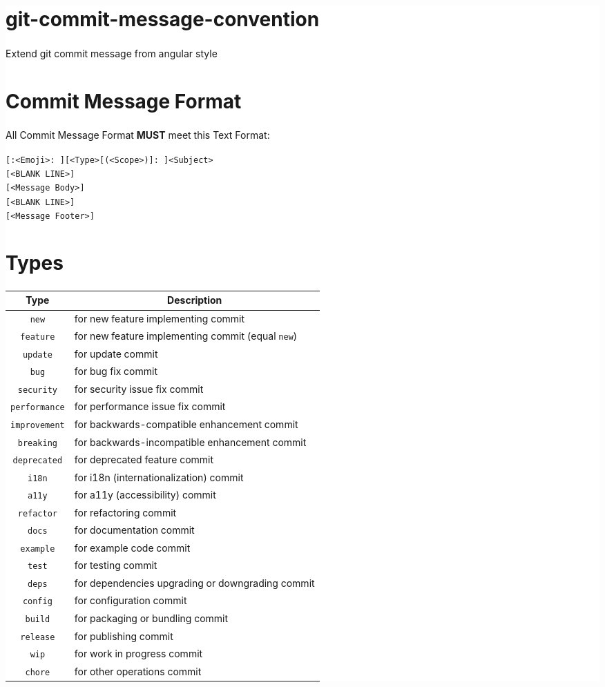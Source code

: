 # git-commit-message-convention

Extend git commit message from angular style


# Commit Message Format
All Commit Message Format **MUST** meet this Text Format:

```
[:<Emoji>: ][<Type>[(<Scope>)]: ]<Subject>
[<BLANK LINE>]
[<Message Body>]
[<BLANK LINE>]
[<Message Footer>]
```


# Types

| Type          | Description |
|:-------------:|-------------|
| `new`         | for new feature implementing commit|
| `feature`     | for new feature implementing commit (equal `new`) |
| `update`      | for update commit |
| `bug`         | for bug fix commit |
| `security`    | for security issue fix commit |
| `performance` | for performance issue fix commit |
| `improvement` | for backwards-compatible enhancement commit |
| `breaking`    | for backwards-incompatible enhancement commit |
| `deprecated`  | for deprecated feature commit |
| `i18n`        | for i18n (internationalization) commit |
| `a11y`        | for a11y (accessibility) commit |
| `refactor`    | for refactoring commit |
| `docs`        | for documentation commit |
| `example`     | for example code commit |
| `test`        | for testing commit |
| `deps`        | for dependencies upgrading or downgrading commit |
| `config`      | for configuration commit |
| `build`       | for packaging or bundling commit |
| `release`     | for publishing commit |
| `wip`         | for work in progress commit |
| `chore`       | for other operations commit |
